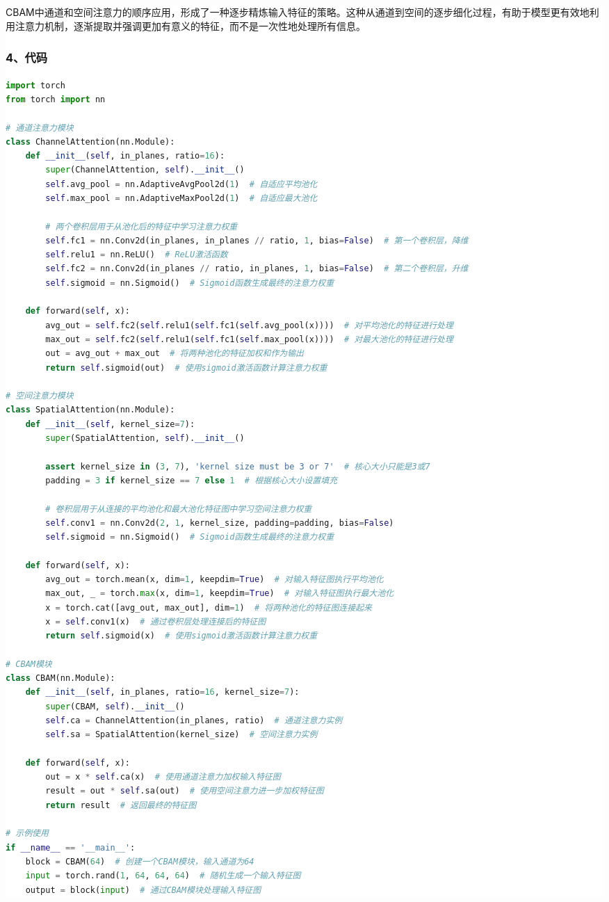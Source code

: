 CBAM中通道和空间注意力的顺序应用，形成了一种逐步精炼输入特征的策略。这种从通道到空间的逐步细化过程，有助于模型更有效地利用注意力机制，逐渐提取并强调更加有意义的特征，而不是一次性地处理所有信息。



### 4、代码

```python
import torch
from torch import nn

# 通道注意力模块
class ChannelAttention(nn.Module):
    def __init__(self, in_planes, ratio=16):
        super(ChannelAttention, self).__init__()
        self.avg_pool = nn.AdaptiveAvgPool2d(1)  # 自适应平均池化
        self.max_pool = nn.AdaptiveMaxPool2d(1)  # 自适应最大池化

        # 两个卷积层用于从池化后的特征中学习注意力权重
        self.fc1 = nn.Conv2d(in_planes, in_planes // ratio, 1, bias=False)  # 第一个卷积层，降维
        self.relu1 = nn.ReLU()  # ReLU激活函数
        self.fc2 = nn.Conv2d(in_planes // ratio, in_planes, 1, bias=False)  # 第二个卷积层，升维
        self.sigmoid = nn.Sigmoid()  # Sigmoid函数生成最终的注意力权重

    def forward(self, x):
        avg_out = self.fc2(self.relu1(self.fc1(self.avg_pool(x))))  # 对平均池化的特征进行处理
        max_out = self.fc2(self.relu1(self.fc1(self.max_pool(x))))  # 对最大池化的特征进行处理
        out = avg_out + max_out  # 将两种池化的特征加权和作为输出
        return self.sigmoid(out)  # 使用sigmoid激活函数计算注意力权重

# 空间注意力模块
class SpatialAttention(nn.Module):
    def __init__(self, kernel_size=7):
        super(SpatialAttention, self).__init__()

        assert kernel_size in (3, 7), 'kernel size must be 3 or 7'  # 核心大小只能是3或7
        padding = 3 if kernel_size == 7 else 1  # 根据核心大小设置填充

        # 卷积层用于从连接的平均池化和最大池化特征图中学习空间注意力权重
        self.conv1 = nn.Conv2d(2, 1, kernel_size, padding=padding, bias=False)  
        self.sigmoid = nn.Sigmoid()  # Sigmoid函数生成最终的注意力权重

    def forward(self, x):
        avg_out = torch.mean(x, dim=1, keepdim=True)  # 对输入特征图执行平均池化
        max_out, _ = torch.max(x, dim=1, keepdim=True)  # 对输入特征图执行最大池化
        x = torch.cat([avg_out, max_out], dim=1)  # 将两种池化的特征图连接起来
        x = self.conv1(x)  # 通过卷积层处理连接后的特征图
        return self.sigmoid(x)  # 使用sigmoid激活函数计算注意力权重

# CBAM模块
class CBAM(nn.Module):
    def __init__(self, in_planes, ratio=16, kernel_size=7):
        super(CBAM, self).__init__()
        self.ca = ChannelAttention(in_planes, ratio)  # 通道注意力实例
        self.sa = SpatialAttention(kernel_size)  # 空间注意力实例

    def forward(self, x):
        out = x * self.ca(x)  # 使用通道注意力加权输入特征图
        result = out * self.sa(out)  # 使用空间注意力进一步加权特征图
        return result  # 返回最终的特征图

# 示例使用
if __name__ == '__main__':
    block = CBAM(64)  # 创建一个CBAM模块，输入通道为64
    input = torch.rand(1, 64, 64, 64)  # 随机生成一个输入特征图
    output = block(input)  # 通过CBAM模块处理输入特征图
```